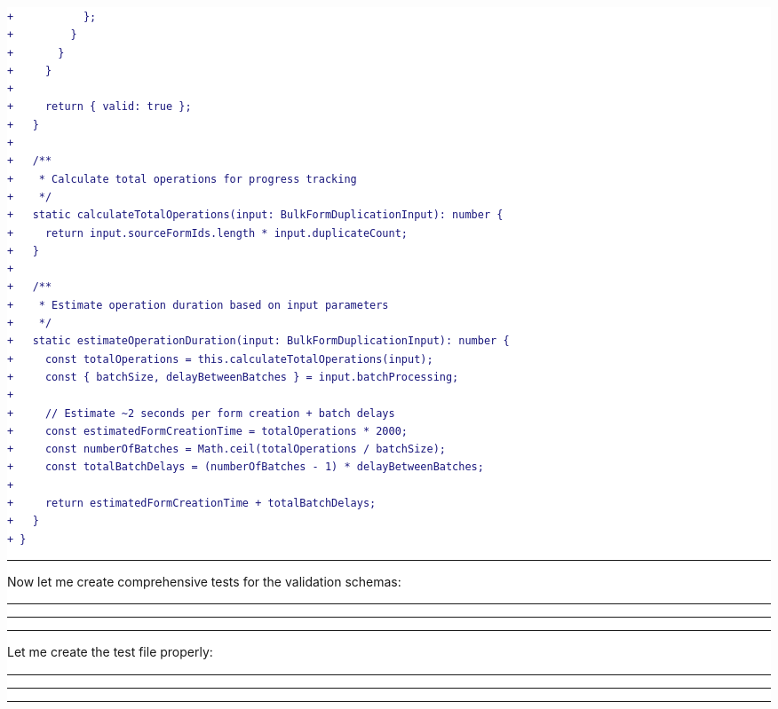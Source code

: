 ```diff
+           };
+         }
+       }
+     }
+     
+     return { valid: true };
+   }
+ 
+   /**
+    * Calculate total operations for progress tracking
+    */
+   static calculateTotalOperations(input: BulkFormDuplicationInput): number {
+     return input.sourceFormIds.length * input.duplicateCount;
+   }
+ 
+   /**
+    * Estimate operation duration based on input parameters
+    */
+   static estimateOperationDuration(input: BulkFormDuplicationInput): number {
+     const totalOperations = this.calculateTotalOperations(input);
+     const { batchSize, delayBetweenBatches } = input.batchProcessing;
+     
+     // Estimate ~2 seconds per form creation + batch delays
+     const estimatedFormCreationTime = totalOperations * 2000;
+     const numberOfBatches = Math.ceil(totalOperations / batchSize);
+     const totalBatchDelays = (numberOfBatches - 1) * delayBetweenBatches;
+     
+     return estimatedFormCreationTime + totalBatchDelays;
+   }
+ } 
```

---

Now let me create comprehensive tests for the validation schemas:

---



---



---

Let me create the test file properly:

---



---



---
